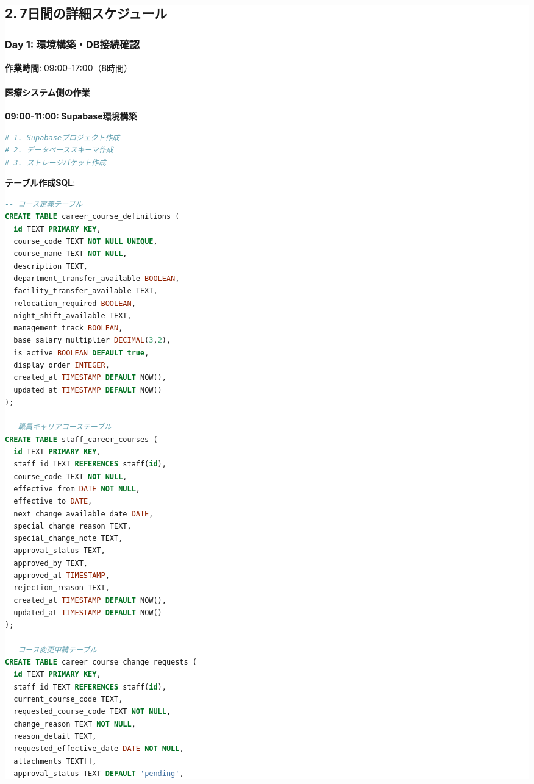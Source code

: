 ## 2. 7日間の詳細スケジュール

### Day 1: 環境構築・DB接続確認

**作業時間**: 09:00-17:00（8時間）

#### 医療システム側の作業

**09:00-11:00: Supabase環境構築**
```bash
# 1. Supabaseプロジェクト作成
# 2. データベーススキーマ作成
# 3. ストレージバケット作成
```

**テーブル作成SQL**:
```sql
-- コース定義テーブル
CREATE TABLE career_course_definitions (
  id TEXT PRIMARY KEY,
  course_code TEXT NOT NULL UNIQUE,
  course_name TEXT NOT NULL,
  description TEXT,
  department_transfer_available BOOLEAN,
  facility_transfer_available TEXT,
  relocation_required BOOLEAN,
  night_shift_available TEXT,
  management_track BOOLEAN,
  base_salary_multiplier DECIMAL(3,2),
  is_active BOOLEAN DEFAULT true,
  display_order INTEGER,
  created_at TIMESTAMP DEFAULT NOW(),
  updated_at TIMESTAMP DEFAULT NOW()
);

-- 職員キャリアコーステーブル
CREATE TABLE staff_career_courses (
  id TEXT PRIMARY KEY,
  staff_id TEXT REFERENCES staff(id),
  course_code TEXT NOT NULL,
  effective_from DATE NOT NULL,
  effective_to DATE,
  next_change_available_date DATE,
  special_change_reason TEXT,
  special_change_note TEXT,
  approval_status TEXT,
  approved_by TEXT,
  approved_at TIMESTAMP,
  rejection_reason TEXT,
  created_at TIMESTAMP DEFAULT NOW(),
  updated_at TIMESTAMP DEFAULT NOW()
);

-- コース変更申請テーブル
CREATE TABLE career_course_change_requests (
  id TEXT PRIMARY KEY,
  staff_id TEXT REFERENCES staff(id),
  current_course_code TEXT,
  requested_course_code TEXT NOT NULL,
  change_reason TEXT NOT NULL,
  reason_detail TEXT,
  requested_effective_date DATE NOT NULL,
  attachments TEXT[],
  approval_status TEXT DEFAULT 'pending',
```
